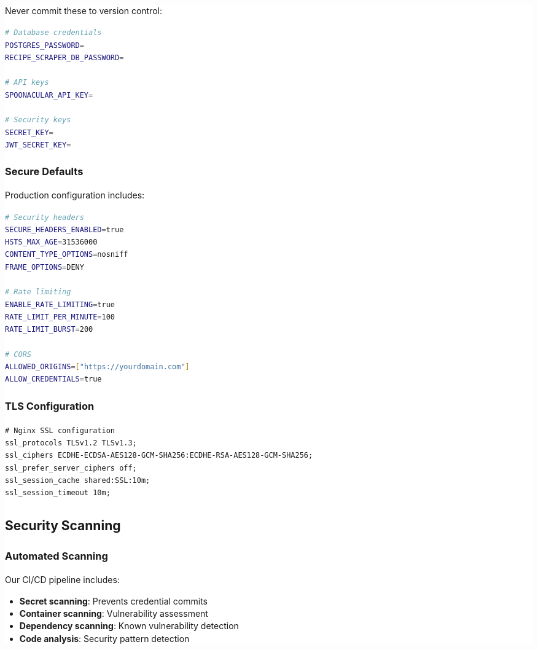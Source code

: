 Never commit these to version control:
```bash
# Database credentials
POSTGRES_PASSWORD=
RECIPE_SCRAPER_DB_PASSWORD=

# API keys
SPOONACULAR_API_KEY=

# Security keys
SECRET_KEY=
JWT_SECRET_KEY=
```

### Secure Defaults

Production configuration includes:
```bash
# Security headers
SECURE_HEADERS_ENABLED=true
HSTS_MAX_AGE=31536000
CONTENT_TYPE_OPTIONS=nosniff
FRAME_OPTIONS=DENY

# Rate limiting
ENABLE_RATE_LIMITING=true
RATE_LIMIT_PER_MINUTE=100
RATE_LIMIT_BURST=200

# CORS
ALLOWED_ORIGINS=["https://yourdomain.com"]
ALLOW_CREDENTIALS=true
```

### TLS Configuration

```nginx
# Nginx SSL configuration
ssl_protocols TLSv1.2 TLSv1.3;
ssl_ciphers ECDHE-ECDSA-AES128-GCM-SHA256:ECDHE-RSA-AES128-GCM-SHA256;
ssl_prefer_server_ciphers off;
ssl_session_cache shared:SSL:10m;
ssl_session_timeout 10m;
```

## Security Scanning

### Automated Scanning

Our CI/CD pipeline includes:
- **Secret scanning**: Prevents credential commits
- **Container scanning**: Vulnerability assessment
- **Dependency scanning**: Known vulnerability detection
- **Code analysis**: Security pattern detection
